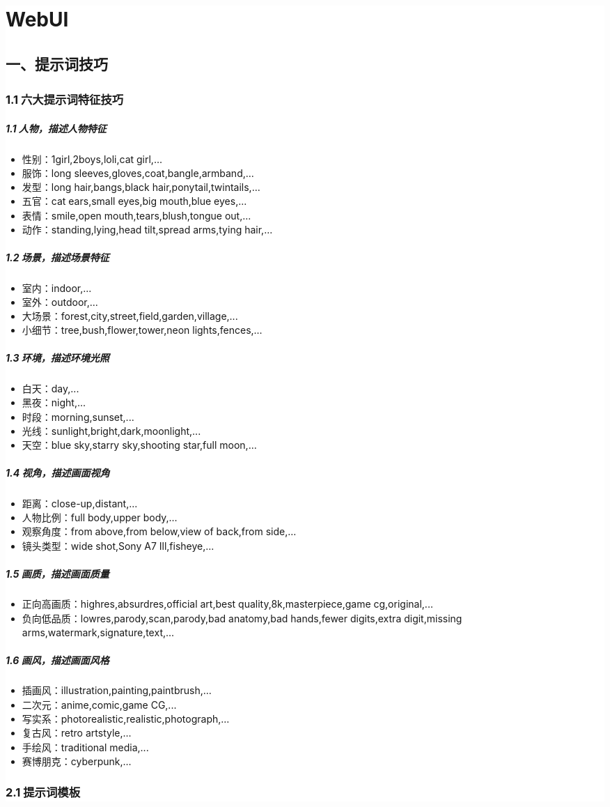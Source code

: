 # WebUI

## 一、提示词技巧

### 1.1 六大提示词特征技巧

##### **1.1 人物，描述人物特征**

- 性别：1girl,2boys,loli,cat girl,...
- 服饰：long sleeves,gloves,coat,bangle,armband,... 
- 发型：long hair,bangs,black hair,ponytail,twintails,... 
- 五官：cat ears,small eyes,big mouth,blue eyes,...
- 表情：smile,open mouth,tears,blush,tongue out,... 
- 动作：standing,lying,head tilt,spread arms,tying hair,...

##### **1.2 场景，描述场景特征**

- 室内：indoor,...
- 室外：outdoor,...
- 大场景：forest,city,street,field,garden,village,... 
- 小细节：tree,bush,flower,tower,neon lights,fences,...

##### **1.3 环境，描述环境光照**

- 白天：day,...
- 黑夜：night,...
- 时段：morning,sunset,...
- 光线：sunlight,bright,dark,moonlight,... 
- 天空：blue sky,starry sky,shooting star,full moon,...

##### **1.4 视角，描述画面视角**

- 距离：close-up,distant,...
- 人物比例：full body,upper body,...
- 观察角度：from above,from below,view of back,from side,...
- 镜头类型：wide shot,Sony A7 Ill,fisheye,...

##### **1.5 画质，描述画面质量**

- 正向高画质：highres,absurdres,official art,best quality,8k,masterpiece,game cg,original,...
- 负向低品质：lowres,parody,scan,parody,bad anatomy,bad hands,fewer digits,extra digit,missing arms,watermark,signature,text,...

##### **1.6 画风，描述画面风格**

- 插画风：illustration,painting,paintbrush,...
- 二次元：anime,comic,game CG,... 
- 写实系：photorealistic,realistic,photograph,...
- 复古风：retro artstyle,...
- 手绘风：traditional media,...
- 赛博朋克：cyberpunk,...

### **2.1 提示词模板**
